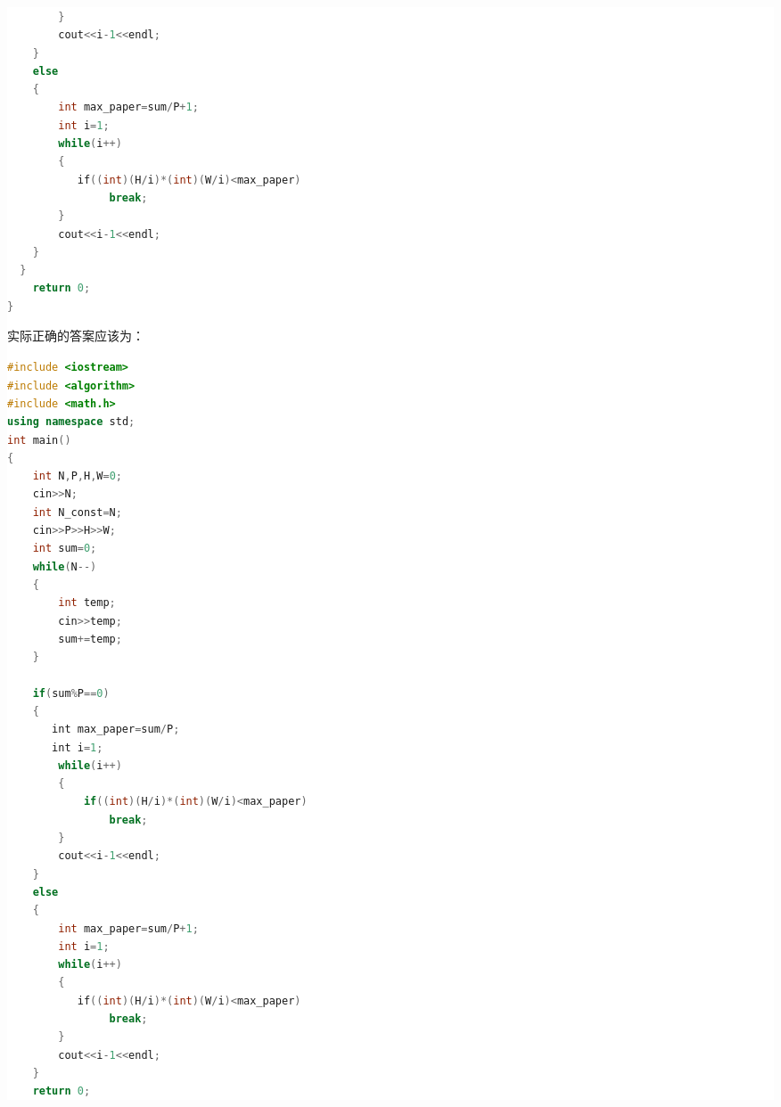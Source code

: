 ```cpp
        }
        cout<<i-1<<endl;
    }
    else
    {
        int max_paper=sum/P+1;
        int i=1;
        while(i++)
        {
           if((int)(H/i)*(int)(W/i)<max_paper)
                break;
        }
        cout<<i-1<<endl;
    }
  }
    return 0;
}

```

实际正确的答案应该为：

```cpp
#include <iostream>
#include <algorithm>
#include <math.h>
using namespace std;
int main()
{
    int N,P,H,W=0;
    cin>>N;
    int N_const=N;
    cin>>P>>H>>W;
    int sum=0;
    while(N--)
    {
        int temp;
        cin>>temp;
        sum+=temp;
    }

    if(sum%P==0)
    {
       int max_paper=sum/P;
       int i=1;
        while(i++)
        {
            if((int)(H/i)*(int)(W/i)<max_paper)
                break;
        }
        cout<<i-1<<endl;
    }
    else
    {
        int max_paper=sum/P+1;
        int i=1;
        while(i++)
        {
           if((int)(H/i)*(int)(W/i)<max_paper)
                break;
        }
        cout<<i-1<<endl;
    }
    return 0;
```